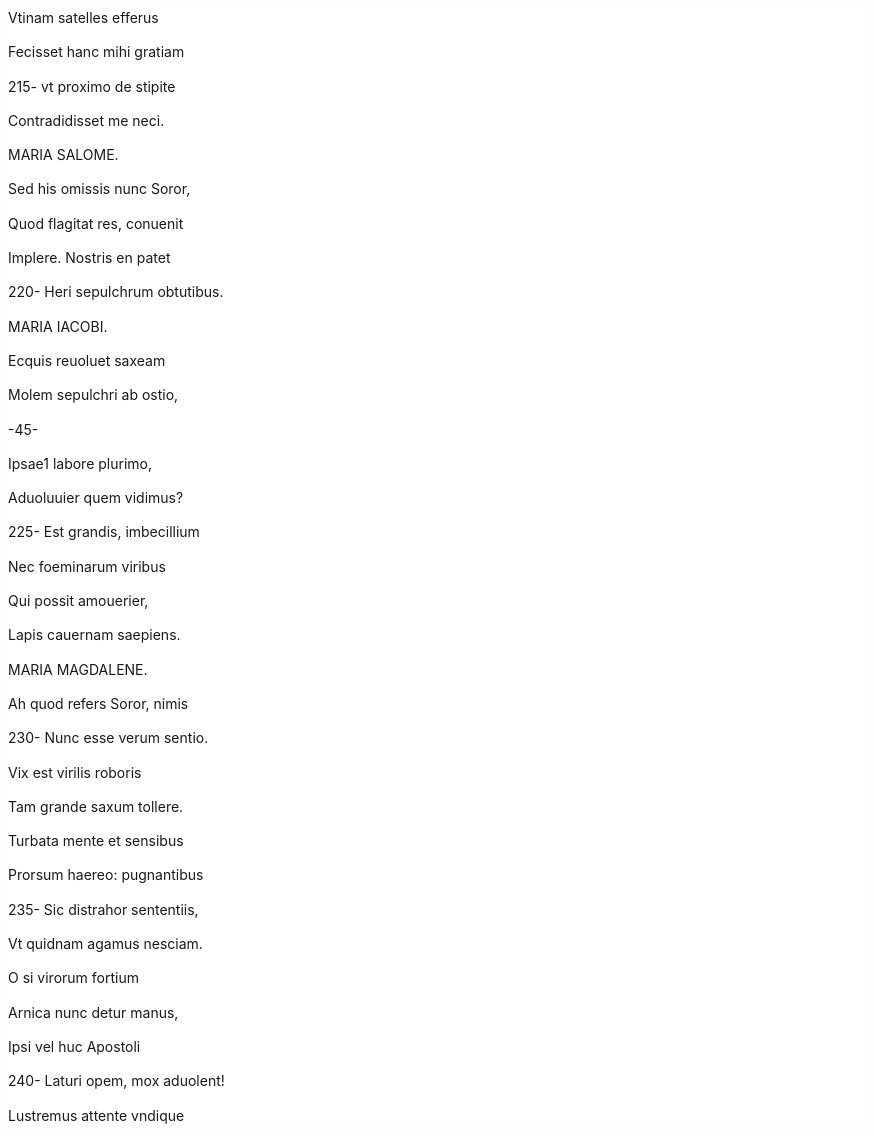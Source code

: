 Vtinam satelles efferus

Fecisset hanc mihi gratiam

215- vt proximo de stipite

Contradidisset me neci.

MARIA SALOME.

Sed his omissis nunc Soror,

Quod flagitat res, conuenit

Implere. Nostris en patet

220- Heri sepulchrum obtutibus.

MARIA IACOBI.

Ecquis reuoluet saxeam

Molem sepulchri ab ostio,

-45-

Ipsae1 labore plurimo,

Aduoluuier quem vidimus?

225- Est grandis, imbecillium

Nec foeminarum viribus

Qui possit amouerier,

Lapis cauernam saepiens.

MARIA MAGDALENE.

Ah quod refers Soror, nimis

230- Nunc esse verum sentio.

Vix est virilis roboris

Tam grande saxum tollere.

Turbata mente et sensibus

Prorsum haereo: pugnantibus

235- Sic distrahor sententiis,

Vt quidnam agamus nesciam.

O si virorum fortium

Arnica nunc detur manus,

Ipsi vel huc Apostoli

240- Laturi opem, mox aduolent!

Lustremus attente vndique
